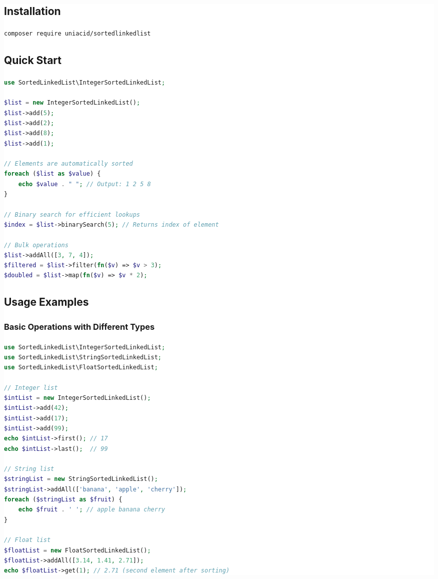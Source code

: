 ## Installation

```bash
composer require uniacid/sortedlinkedlist
```

## Quick Start

```php
use SortedLinkedList\IntegerSortedLinkedList;

$list = new IntegerSortedLinkedList();
$list->add(5);
$list->add(2);
$list->add(8);
$list->add(1);

// Elements are automatically sorted
foreach ($list as $value) {
    echo $value . " "; // Output: 1 2 5 8
}

// Binary search for efficient lookups
$index = $list->binarySearch(5); // Returns index of element

// Bulk operations
$list->addAll([3, 7, 4]);
$filtered = $list->filter(fn($v) => $v > 3);
$doubled = $list->map(fn($v) => $v * 2);
```

## Usage Examples

### Basic Operations with Different Types

```php
use SortedLinkedList\IntegerSortedLinkedList;
use SortedLinkedList\StringSortedLinkedList;
use SortedLinkedList\FloatSortedLinkedList;

// Integer list
$intList = new IntegerSortedLinkedList();
$intList->add(42);
$intList->add(17);
$intList->add(99);
echo $intList->first(); // 17
echo $intList->last();  // 99

// String list
$stringList = new StringSortedLinkedList();
$stringList->addAll(['banana', 'apple', 'cherry']);
foreach ($stringList as $fruit) {
    echo $fruit . ' '; // apple banana cherry
}

// Float list
$floatList = new FloatSortedLinkedList();
$floatList->addAll([3.14, 1.41, 2.71]);
echo $floatList->get(1); // 2.71 (second element after sorting)
```
